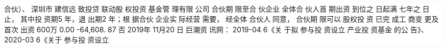 合伙）、
深圳市
建信远
致投贷
联动股
权投资
基金管
理有限
公司
合伙期
限至合
伙企业
全体合
伙人首
期出资
到位之
日起满
七年之
日止，
其中投
资期5
年，退
出期2
年；根
据合伙
企业实
际经营
需要，
经全体
合伙人
同意，
合伙期
限可以
股权投
资
已完
成工
商变
更及
首次
出资
600万
0.00
-64,608.
87
否
2019年
11月20
日
巨潮资
讯网：
2019-04
6《关
于拟
参与投
资设立
产业投
资基金
的公
告》、
2020-03
6《关于
参与投
资设立